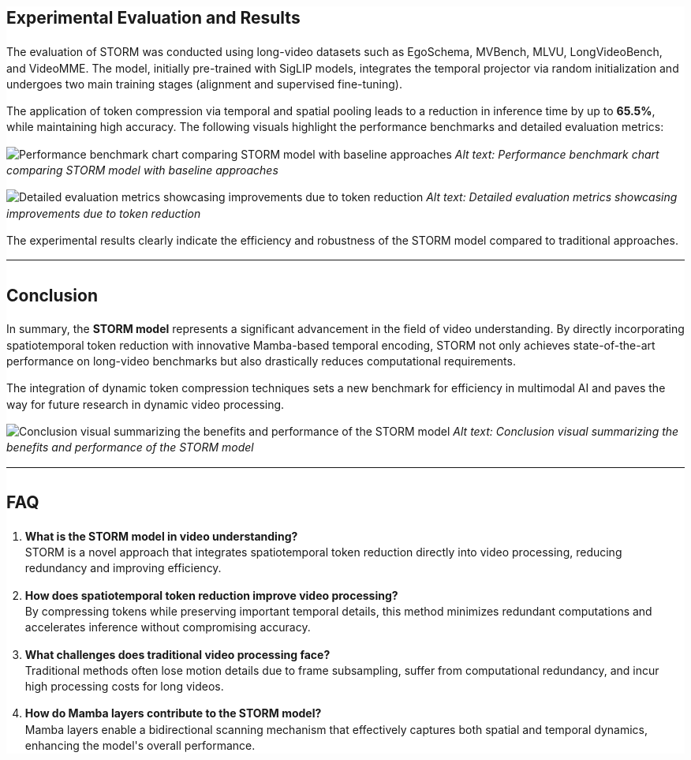 
## Experimental Evaluation and Results

The evaluation of STORM was conducted using long-video datasets such as EgoSchema, MVBench, MLVU, LongVideoBench, and VideoMME. The model, initially pre-trained with SigLIP models, integrates the temporal projector via random initialization and undergoes two main training stages (alignment and supervised fine-tuning).

The application of token compression via temporal and spatial pooling leads to a reduction in inference time by up to **65.5%**, while maintaining high accuracy. The following visuals highlight the performance benchmarks and detailed evaluation metrics:

![Performance benchmark chart comparing STORM model with baseline approaches](https://lh7-rt.googleusercontent.com/docsz/AD_4nXe_UvPfJIQCCGwxFLjqBfuUWBz_J_35LUjDEhuvee4otyhrYjJrwd_5g9aeXsJ3pHW5L810cb-W5dEMSQLj3f_cFYPxkR0f1v-HyPN_EHRxo6B0GdlzAWHsx6Y7qRzuRo6UJHLufQ?key=oEl4O9s-kQAONQ8N9CEENcJw)
*Alt text: Performance benchmark chart comparing STORM model with baseline approaches*

![Detailed evaluation metrics showcasing improvements due to token reduction](https://lh7-rt.googleusercontent.com/docsz/AD_4nXfQ8HWLg1yZqYYRlpfJtnU8Hae7OKqO6qJ6eD9hJZga3O7QzzIObCZ9RLhvlcGbFVR-zwz1gzo2G7EfsZTCr3POuLRJ3Medm7doJ29CyxbIBC6jwbXqMph6nbHUtXmFHf_7bf7uWA?key=oEl4O9s-kQAONQ8N9CEENcJw)
*Alt text: Detailed evaluation metrics showcasing improvements due to token reduction*

The experimental results clearly indicate the efficiency and robustness of the STORM model compared to traditional approaches.

---

## Conclusion

In summary, the **STORM model** represents a significant advancement in the field of video understanding. By directly incorporating spatiotemporal token reduction with innovative Mamba-based temporal encoding, STORM not only achieves state-of-the-art performance on long-video benchmarks but also drastically reduces computational requirements.

The integration of dynamic token compression techniques sets a new benchmark for efficiency in multimodal AI and paves the way for future research in dynamic video processing.

![Conclusion visual summarizing the benefits and performance of the STORM model](https://lh7-rt.googleusercontent.com/docsz/AD_4nXcDqAilE_DcOfb2NoslU8sZ-InDsi2eDn2KMRfMi3rOmcYn-Jqc10jqqooHn0E0sMLSky4cASeIsf8Kgi3Lj_e1AKU1MhyGodolZdJsUK5-3qsxMriOwJZHfuHTZf_lDhqxKOPu6A?key=oEl4O9s-kQAONQ8N9CEENcJw)
*Alt text: Conclusion visual summarizing the benefits and performance of the STORM model*

---

## FAQ

1. **What is the STORM model in video understanding?**  
   STORM is a novel approach that integrates spatiotemporal token reduction directly into video processing, reducing redundancy and improving efficiency.

2. **How does spatiotemporal token reduction improve video processing?**  
   By compressing tokens while preserving important temporal details, this method minimizes redundant computations and accelerates inference without compromising accuracy.

3. **What challenges does traditional video processing face?**  
   Traditional methods often lose motion details due to frame subsampling, suffer from computational redundancy, and incur high processing costs for long videos.

4. **How do Mamba layers contribute to the STORM model?**  
   Mamba layers enable a bidirectional scanning mechanism that effectively captures both spatial and temporal dynamics, enhancing the model's overall performance.
